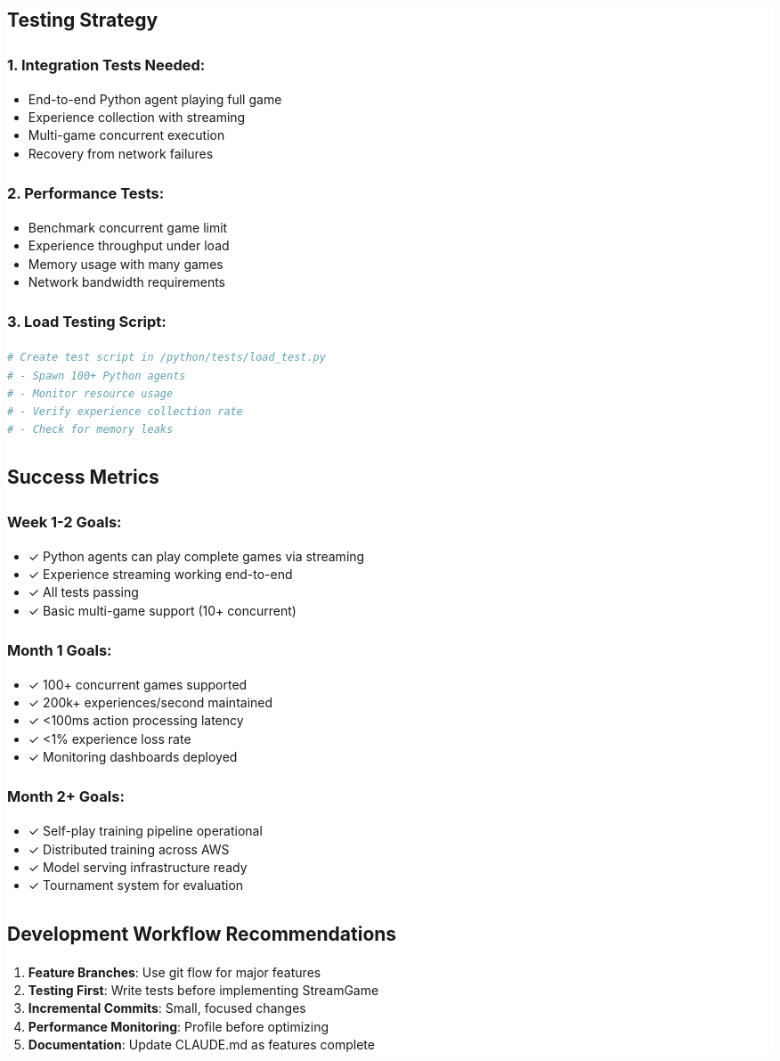 ## Testing Strategy

### 1. Integration Tests Needed:
- End-to-end Python agent playing full game
- Experience collection with streaming
- Multi-game concurrent execution
- Recovery from network failures

### 2. Performance Tests:
- Benchmark concurrent game limit
- Experience throughput under load
- Memory usage with many games
- Network bandwidth requirements

### 3. Load Testing Script:
```python
# Create test script in /python/tests/load_test.py
# - Spawn 100+ Python agents
# - Monitor resource usage
# - Verify experience collection rate
# - Check for memory leaks
```

## Success Metrics

### Week 1-2 Goals:
- ✓ Python agents can play complete games via streaming
- ✓ Experience streaming working end-to-end
- ✓ All tests passing
- ✓ Basic multi-game support (10+ concurrent)

### Month 1 Goals:
- ✓ 100+ concurrent games supported
- ✓ 200k+ experiences/second maintained
- ✓ <100ms action processing latency
- ✓ <1% experience loss rate
- ✓ Monitoring dashboards deployed

### Month 2+ Goals:
- ✓ Self-play training pipeline operational
- ✓ Distributed training across AWS
- ✓ Model serving infrastructure ready
- ✓ Tournament system for evaluation

## Development Workflow Recommendations

1. **Feature Branches**: Use git flow for major features
2. **Testing First**: Write tests before implementing StreamGame
3. **Incremental Commits**: Small, focused changes
4. **Performance Monitoring**: Profile before optimizing
5. **Documentation**: Update CLAUDE.md as features complete

